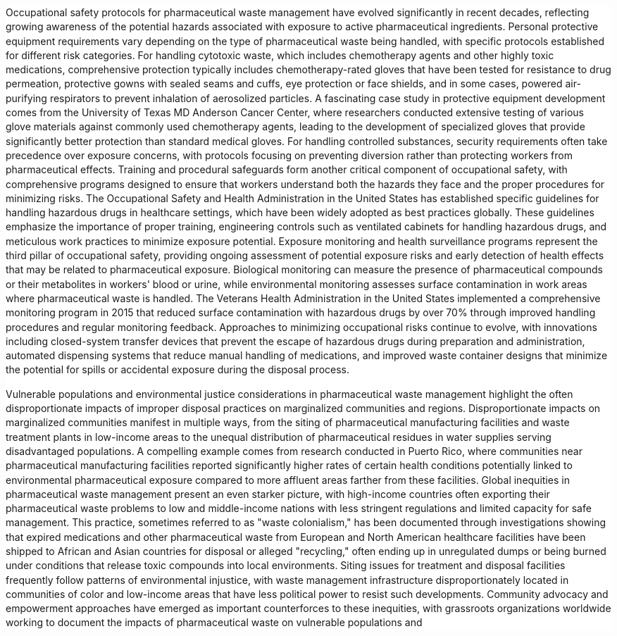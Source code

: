 Occupational safety protocols for pharmaceutical waste management have evolved significantly in recent decades, reflecting growing awareness of the potential hazards associated with exposure to active pharmaceutical ingredients. Personal protective equipment requirements vary depending on the type of pharmaceutical waste being handled, with specific protocols established for different risk categories. For handling cytotoxic waste, which includes chemotherapy agents and other highly toxic medications, comprehensive protection typically includes chemotherapy-rated gloves that have been tested for resistance to drug permeation, protective gowns with sealed seams and cuffs, eye protection or face shields, and in some cases, powered air-purifying respirators to prevent inhalation of aerosolized particles. A fascinating case study in protective equipment development comes from the University of Texas MD Anderson Cancer Center, where researchers conducted extensive testing of various glove materials against commonly used chemotherapy agents, leading to the development of specialized gloves that provide significantly better protection than standard medical gloves. For handling controlled substances, security requirements often take precedence over exposure concerns, with protocols focusing on preventing diversion rather than protecting workers from pharmaceutical effects. Training and procedural safeguards form another critical component of occupational safety, with comprehensive programs designed to ensure that workers understand both the hazards they face and the proper procedures for minimizing risks. The Occupational Safety and Health Administration in the United States has established specific guidelines for handling hazardous drugs in healthcare settings, which have been widely adopted as best practices globally. These guidelines emphasize the importance of proper training, engineering controls such as ventilated cabinets for handling hazardous drugs, and meticulous work practices to minimize exposure potential. Exposure monitoring and health surveillance programs represent the third pillar of occupational safety, providing ongoing assessment of potential exposure risks and early detection of health effects that may be related to pharmaceutical exposure. Biological monitoring can measure the presence of pharmaceutical compounds or their metabolites in workers' blood or urine, while environmental monitoring assesses surface contamination in work areas where pharmaceutical waste is handled. The Veterans Health Administration in the United States implemented a comprehensive monitoring program in 2015 that reduced surface contamination with hazardous drugs by over 70% through improved handling procedures and regular monitoring feedback. Approaches to minimizing occupational risks continue to evolve, with innovations including closed-system transfer devices that prevent the escape of hazardous drugs during preparation and administration, automated dispensing systems that reduce manual handling of medications, and improved waste container designs that minimize the potential for spills or accidental exposure during the disposal process.

Vulnerable populations and environmental justice considerations in pharmaceutical waste management highlight the often disproportionate impacts of improper disposal practices on marginalized communities and regions. Disproportionate impacts on marginalized communities manifest in multiple ways, from the siting of pharmaceutical manufacturing facilities and waste treatment plants in low-income areas to the unequal distribution of pharmaceutical residues in water supplies serving disadvantaged populations. A compelling example comes from research conducted in Puerto Rico, where communities near pharmaceutical manufacturing facilities reported significantly higher rates of certain health conditions potentially linked to environmental pharmaceutical exposure compared to more affluent areas farther from these facilities. Global inequities in pharmaceutical waste management present an even starker picture, with high-income countries often exporting their pharmaceutical waste problems to low and middle-income nations with less stringent regulations and limited capacity for safe management. This practice, sometimes referred to as "waste colonialism," has been documented through investigations showing that expired medications and other pharmaceutical waste from European and North American healthcare facilities have been shipped to African and Asian countries for disposal or alleged "recycling," often ending up in unregulated dumps or being burned under conditions that release toxic compounds into local environments. Siting issues for treatment and disposal facilities frequently follow patterns of environmental injustice, with waste management infrastructure disproportionately located in communities of color and low-income areas that have less political power to resist such developments. Community advocacy and empowerment approaches have emerged as important counterforces to these inequities, with grassroots organizations worldwide working to document the impacts of pharmaceutical waste on vulnerable populations and
